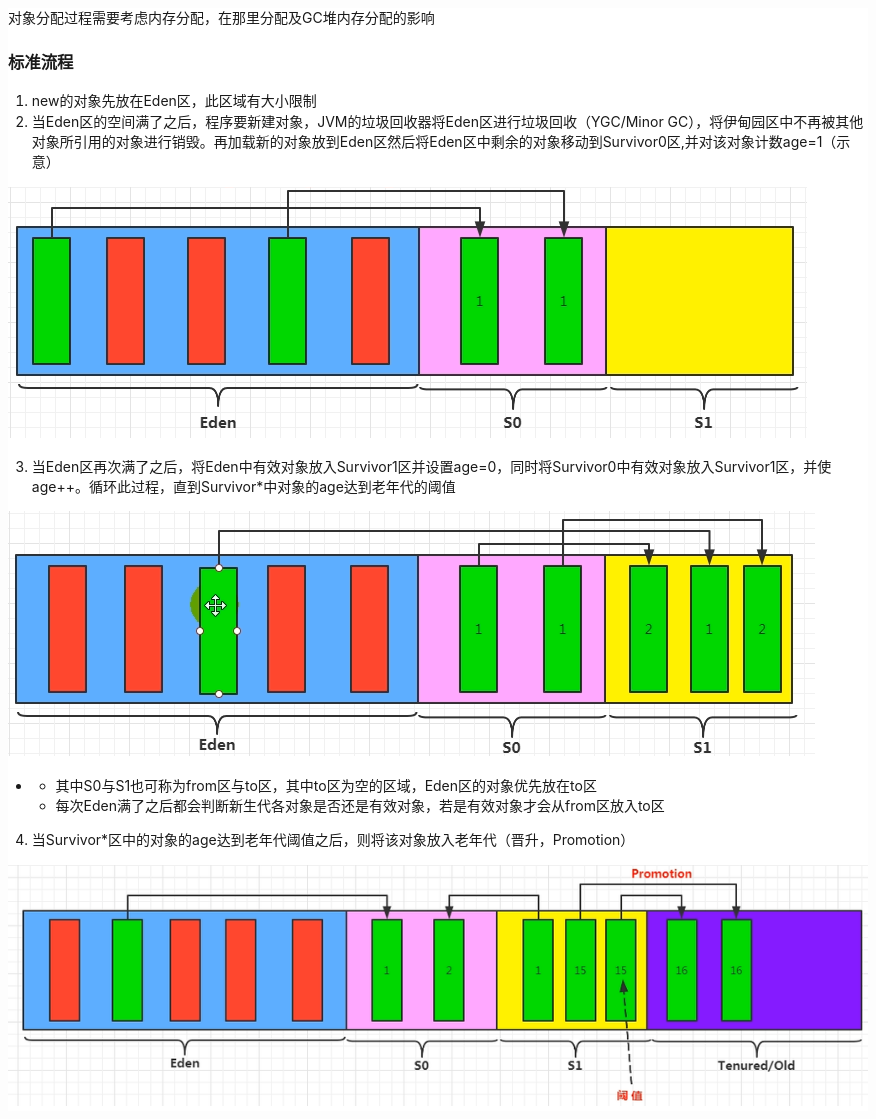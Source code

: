 对象分配过程需要考虑内存分配，在那里分配及GC堆内存分配的影响

### 标准流程

1.  new的对象先放在Eden区，此区域有大小限制
2.  当Eden区的空间满了之后，程序要新建对象，JVM的垃圾回收器将Eden区进行垃圾回收（YGC/Minor GC），将伊甸园区中不再被其他对象所引用的对象进行销毁。再加载新的对象放到Eden区然后将Eden区中剩余的对象移动到Survivor0区,并对该对象计数age=1（示意）

![image.png](_images/1599222933186-79a87683-e38c-4c37-99d1-6afac5146ac2.png)

3.  当Eden区再次满了之后，将Eden中有效对象放入Survivor1区并设置age=0，同时将Survivor0中有效对象放入Survivor1区，并使age++。循环此过程，直到Survivor*中对象的age达到老年代的阈值

![image.png](_images/1599222945648-3dfb568a-111e-4918-856d-e21c974470a0.png)

-   -   其中S0与S1也可称为from区与to区，其中to区为空的区域，Eden区的对象优先放在to区
    -   每次Eden满了之后都会判断新生代各对象是否还是有效对象，若是有效对象才会从from区放入to区

4.  当Survivor*区中的对象的age达到老年代阈值之后，则将该对象放入老年代（晋升，Promotion）

![image.png](_images/1599222958668-5161e5b6-012f-40a1-9ce6-550179c27c70.png)
